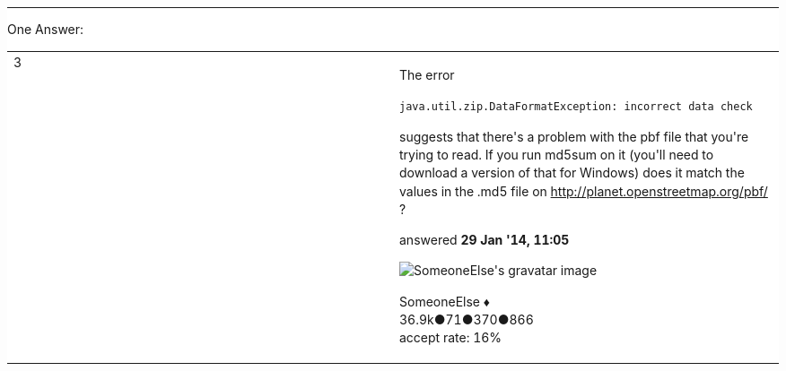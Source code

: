 <div class="clear">
&#10;</div>
<div id="comment-30277-form-container" class="comment-form-container">
&#10;</div>
<div class="clear">
&#10;</div>
</div></td>
</tr>
</tbody>
</table>

------------------------------------------------------------------------

<div class="tabBar">

<span id="sort-top"></span>

<div class="headQuestions">

One Answer:

</div>

</div>

<span id="30295"></span>

<div id="answer-container-30295" class="answer accepted-answer">

<table style="width:100%;">
<colgroup>
<col style="width: 50%" />
<col style="width: 50%" />
</colgroup>
<tbody>
<tr>
<td style="width: 30px; vertical-align: top"><div class="vote-buttons">
<span id="post-30295-upvote" class="ajax-command post-vote up" rel="nofollow" title="I like this post (click again to cancel)"> </span>
<div id="post-30295-score" class="post-score" title="current number of votes">
3
</div>
<span id="post-30295-downvote" class="ajax-command post-vote down" rel="nofollow" title="I dont like this post (click again to cancel)"> </span> <span class="accept-answer on" rel="nofollow" title="kuzma1 has selected this answer as the correct answer"> </span>
</div></td>
<td><div class="item-right">
<div class="answer-body">
<p>The error</p>
<pre><code>java.util.zip.DataFormatException: incorrect data check</code></pre>
<p>suggests that there's a problem with the pbf file that you're trying to read. If you run md5sum on it (you'll need to download a version of that for Windows) does it match the values in the .md5 file on <a href="http://planet.openstreetmap.org/pbf/">http://planet.openstreetmap.org/pbf/</a> ?</p>
</div>
<div class="answer-controls post-controls">
&#10;</div>
<div class="post-update-info-container">
<div class="post-update-info post-update-info-user">
<p>answered <strong>29 Jan '14, 11:05</strong></p>
<img src="https://secure.gravatar.com/avatar/0bf1aa22f7f5e045b0eb8beb79fe7907?s=32&amp;d=identicon&amp;r=g" class="gravatar" width="32" height="32" alt="SomeoneElse&#39;s gravatar image" />
<p><span>SomeoneElse ♦</span><br />
<span class="score" title="36866 reputation points"><span>36.9k</span></span><span title="71 badges"><span class="badge1">●</span><span class="badgecount">71</span></span><span title="370 badges"><span class="silver">●</span><span class="badgecount">370</span></span><span title="866 badges"><span class="bronze">●</span><span class="badgecount">866</span></span><br />
<span class="accept_rate" title="Rate of the user&#39;s accepted answers">accept rate:</span> <span title="SomeoneElse has 228 accepted answers">16%</span></p>
